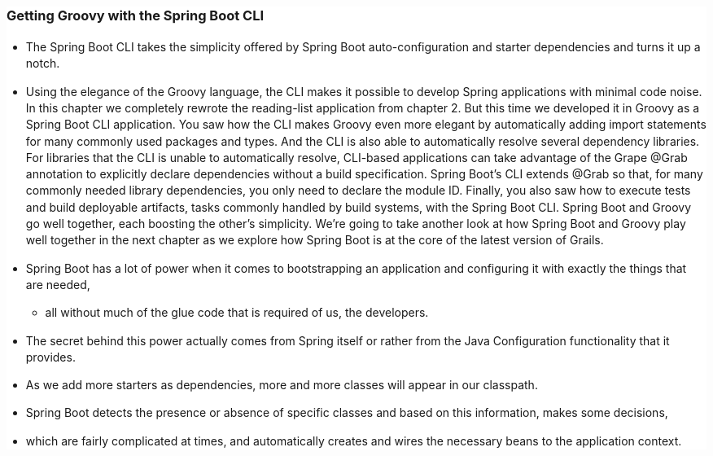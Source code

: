 ### Getting Groovy with the Spring Boot CLI 

- The Spring Boot CLI takes the simplicity offered by Spring Boot auto-configuration and starter dependencies and turns it up a notch. 
- Using the elegance of the Groovy language, the CLI makes it possible to develop Spring applications with minimal code noise.
In this chapter we completely rewrote the reading-list application from chapter 2.
But this time we developed it in Groovy as a Spring Boot CLI application. You saw how
the CLI makes Groovy even more elegant by automatically adding import statements
for many commonly used packages and types. And the CLI is also able to automatically
resolve several dependency libraries.
For libraries that the CLI is unable to automatically resolve, CLI-based applications
can take advantage of the Grape @Grab annotation to explicitly declare dependencies
without a build specification. Spring Boot’s CLI extends @Grab so that, for many commonly
needed library dependencies, you only need to declare the module ID.
Finally, you also saw how to execute tests and build deployable artifacts, tasks commonly
handled by build systems, with the Spring Boot CLI.
Spring Boot and Groovy go well together, each boosting the other’s simplicity.
We’re going to take another look at how Spring Boot and Groovy play well together in
the next chapter as we explore how Spring Boot is at the core of the latest version of
Grails.                            


- Spring Boot has a lot of power when it comes to bootstrapping an application and configuring it with exactly the things that are needed, 
    - all without much of the glue code that is required of us, the developers. 
- The secret behind this power actually comes from Spring itself or rather from the Java Configuration functionality that it provides. 
- As we add more starters as dependencies, more and more classes will appear in our classpath. 
- Spring Boot detects the presence or absence of specific classes and based on this information, makes some decisions, 
- which are fairly complicated at times, and automatically creates and wires the necessary beans to the application context.
